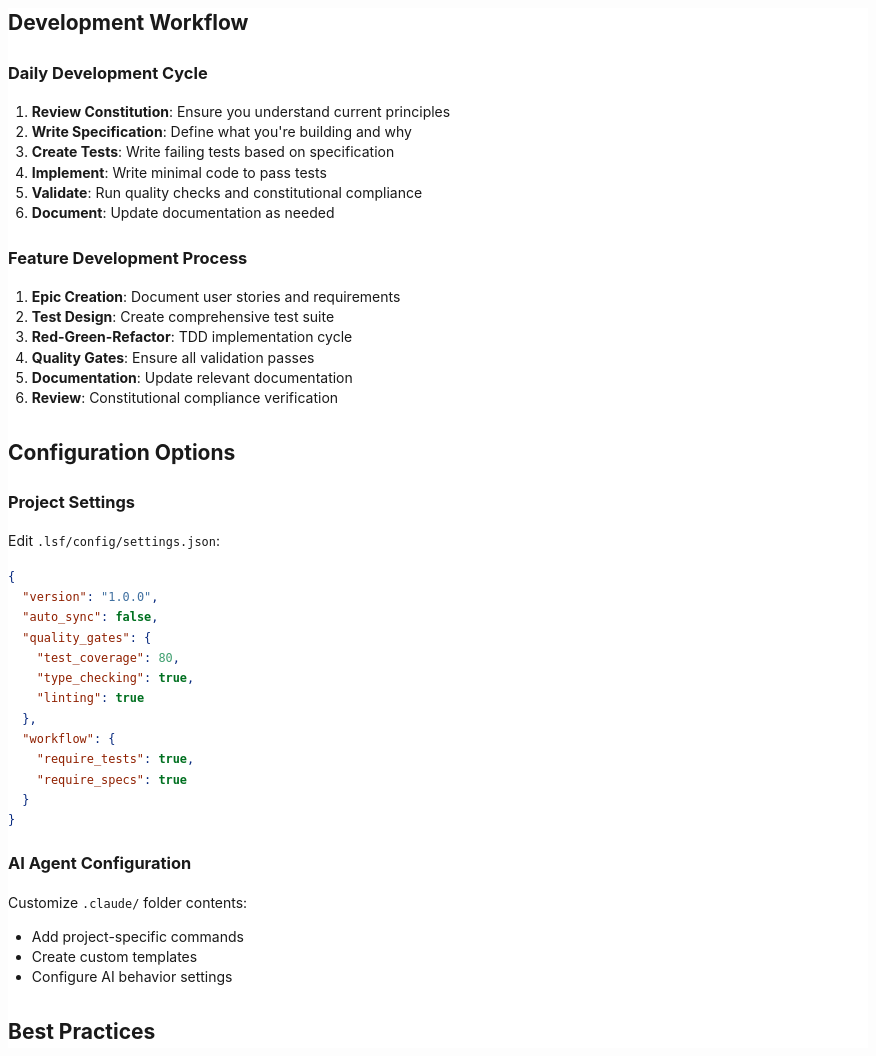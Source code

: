 ## Development Workflow

### Daily Development Cycle

1. **Review Constitution**: Ensure you understand current principles
2. **Write Specification**: Define what you're building and why
3. **Create Tests**: Write failing tests based on specification
4. **Implement**: Write minimal code to pass tests
5. **Validate**: Run quality checks and constitutional compliance
6. **Document**: Update documentation as needed

### Feature Development Process

1. **Epic Creation**: Document user stories and requirements
2. **Test Design**: Create comprehensive test suite
3. **Red-Green-Refactor**: TDD implementation cycle
4. **Quality Gates**: Ensure all validation passes
5. **Documentation**: Update relevant documentation
6. **Review**: Constitutional compliance verification

## Configuration Options

### Project Settings

Edit `.lsf/config/settings.json`:

```json
{
  "version": "1.0.0",
  "auto_sync": false,
  "quality_gates": {
    "test_coverage": 80,
    "type_checking": true,
    "linting": true
  },
  "workflow": {
    "require_tests": true,
    "require_specs": true
  }
}
```

### AI Agent Configuration

Customize `.claude/` folder contents:
- Add project-specific commands
- Create custom templates
- Configure AI behavior settings

## Best Practices
